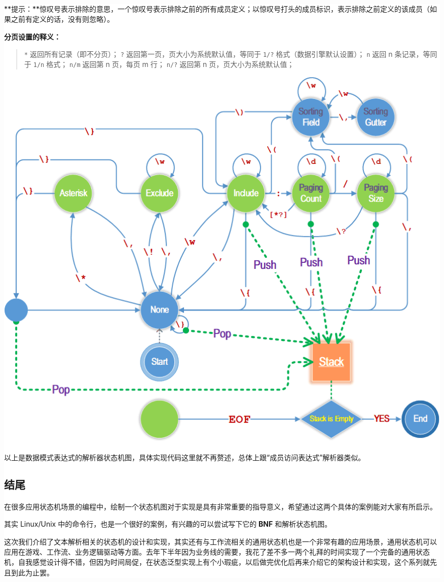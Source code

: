**提示：**惊叹号表示排除的意思，一个惊叹号表示排除之前的所有成员定义；以惊叹号打头的成员标识，表示排除之前定义的该成员（如果之前有定义的话，没有则忽略）。

**分页设置的释义：**
> `*` 返回所有记录（即不分页）；
> `?` 返回第一页，页大小为系统默认值，等同于 `1/?` 格式（数据引擎默认设置）；
> `n` 返回 n 条记录，等同于 `1/n` 格式；
> `n/m` 返回第 n 页，每页 m 行；
> `n/?` 返回第 n 页，页大小为系统默认值；

![数据模式解析器状态机图](/blog/images/DataSchema-StateDiagram.png "数据模式解析器状态机图")


以上是数据模式表达式的解析器状态机图，具体实现代码这里就不再赘述，总体上跟“成员访问表达式”解析器类似。

## 结尾
在很多应用状态机场景的编程中，绘制一个状态机图对于实现是具有非常重要的指导意义，希望通过这两个具体的案例能对大家有所启示。

其实 Linux/Unix 中的命令行，也是一个很好的案例，有兴趣的可以尝试写下它的 **BNF** 和解析状态机图。

这次我们介绍了文本解析相关的状态机的设计和实现，其实还有与工作流相关的通用状态机也是一个非常有趣的应用场景，通用状态机可以应用在游戏、工作流、业务逻辑驱动等方面。去年下半年因为业务线的需要，我花了差不多一两个礼拜的时间实现了一个完备的通用状态机，自我感觉设计得不错，但因为时间局促，在状态泛型实现上有个小瑕疵，以后做完优化后再来介绍它的架构设计和实现，这个系列就先且到此为止罢。
